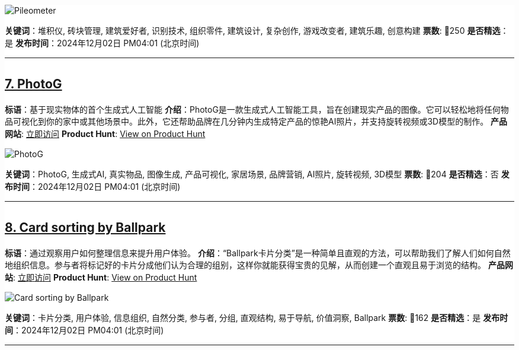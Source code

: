 ![Pileometer](https://ph-files.imgix.net/fe6e0a40-bd5e-46b9-b51d-bcf99451277c.png?auto=format&fit=crop&frame=1&h=512&w=1024)

**关键词**：堆积仪, 砖块管理, 建筑爱好者, 识别技术, 组织零件, 建筑设计, 复杂创作, 游戏改变者, 建筑乐趣, 创意构建
**票数**: 🔺250
**是否精选**：是
**发布时间**：2024年12月02日 PM04:01 (北京时间)

---

## [7. PhotoG](https://www.producthunt.com/posts/photog?utm_campaign=producthunt-api&utm_medium=api-v2&utm_source=Application%3A+My_PH_APP+%28ID%3A+138680%29)
**标语**：基于现实物体的首个生成式人工智能
**介绍**：PhotoG是一款生成式人工智能工具，旨在创建现实产品的图像。它可以轻松地将任何物品可视化到你的家中或其他场景中。此外，它还帮助品牌在几分钟内生成特定产品的惊艳AI照片，并支持旋转视频或3D模型的制作。
**产品网站**: [立即访问](https://www.producthunt.com/r/JV7OJ4XNHIB3CK?utm_campaign=producthunt-api&utm_medium=api-v2&utm_source=Application%3A+My_PH_APP+%28ID%3A+138680%29)
**Product Hunt**: [View on Product Hunt](https://www.producthunt.com/posts/photog?utm_campaign=producthunt-api&utm_medium=api-v2&utm_source=Application%3A+My_PH_APP+%28ID%3A+138680%29)

![PhotoG](https://ph-files.imgix.net/b328be11-2aab-4f40-80f0-b0de1619dab1.jpeg?auto=format&fit=crop&frame=1&h=512&w=1024)

**关键词**：PhotoG, 生成式AI, 真实物品, 图像生成, 产品可视化, 家居场景, 品牌营销, AI照片, 旋转视频, 3D模型
**票数**: 🔺204
**是否精选**：否
**发布时间**：2024年12月02日 PM04:01 (北京时间)

---

## [8. Card sorting by Ballpark](https://www.producthunt.com/posts/card-sorting-by-ballpark?utm_campaign=producthunt-api&utm_medium=api-v2&utm_source=Application%3A+My_PH_APP+%28ID%3A+138680%29)
**标语**：通过观察用户如何整理信息来提升用户体验。
**介绍**：“Ballpark卡片分类”是一种简单且直观的方法，可以帮助我们了解人们如何自然地组织信息。参与者将标记好的卡片分成他们认为合理的组别，这样你就能获得宝贵的见解，从而创建一个直观且易于浏览的结构。
**产品网站**: [立即访问](https://www.producthunt.com/r/QCFH6LX4ZM5M62?utm_campaign=producthunt-api&utm_medium=api-v2&utm_source=Application%3A+My_PH_APP+%28ID%3A+138680%29)
**Product Hunt**: [View on Product Hunt](https://www.producthunt.com/posts/card-sorting-by-ballpark?utm_campaign=producthunt-api&utm_medium=api-v2&utm_source=Application%3A+My_PH_APP+%28ID%3A+138680%29)

![Card sorting by Ballpark](https://ph-files.imgix.net/07302bf9-c22a-4f74-b9ea-85cc07cbf9b0.png?auto=format&fit=crop&frame=1&h=512&w=1024)

**关键词**：卡片分类, 用户体验, 信息组织, 自然分类, 参与者, 分组, 直观结构, 易于导航, 价值洞察, Ballpark
**票数**: 🔺162
**是否精选**：是
**发布时间**：2024年12月02日 PM04:01 (北京时间)

---
